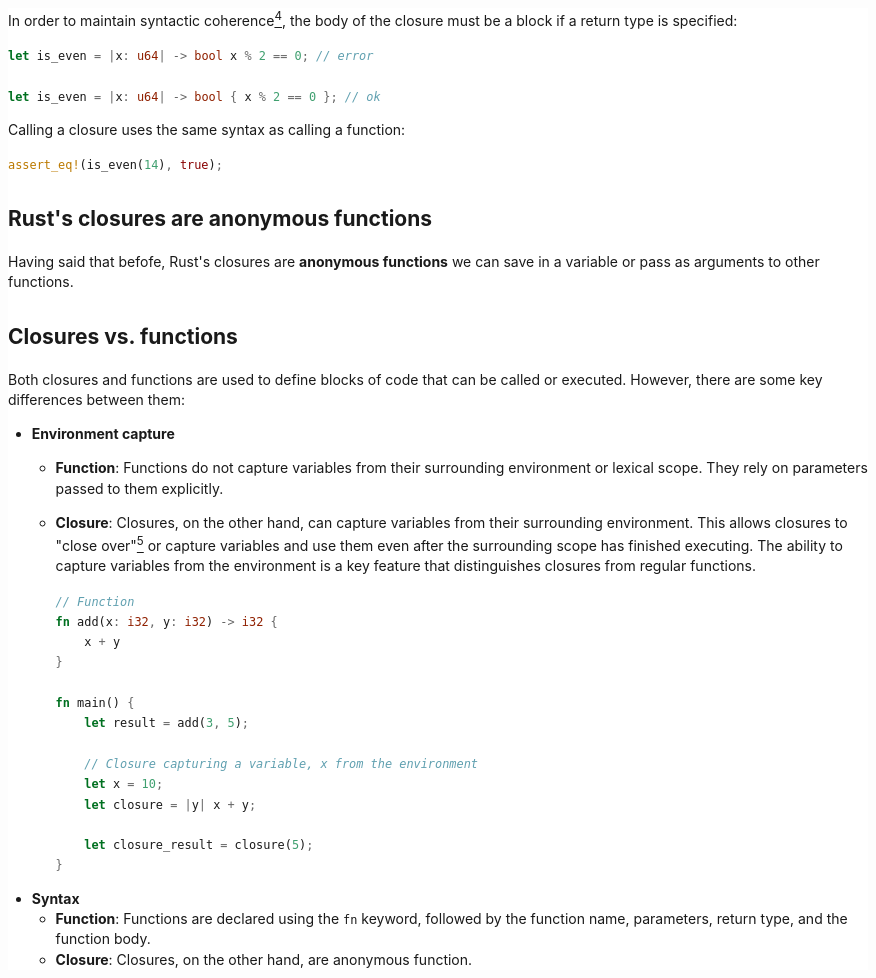 In order to maintain syntactic coherence<a href="#ref-4"><sup id="back-to-4">4</sup></a>, the body of the closure must be a block if a return type is specified:

```rust
let is_even = |x: u64| -> bool x % 2 == 0; // error

let is_even = |x: u64| -> bool { x % 2 == 0 }; // ok
```

Calling a closure uses the same syntax as calling a function:

```rust
assert_eq!(is_even(14), true);
```

## Rust's closures are anonymous functions

Having said that befofe, Rust's closures are **anonymous functions** we can save in a variable or pass as arguments to other functions.

## Closures vs. functions

Both closures and functions are used to define blocks of code that can be called or executed. However, there are some key differences between them:

- **Environment capture**
  - **Function**: Functions do not capture variables from their surrounding environment or lexical scope. They rely on parameters passed to them explicitly.
  - **Closure**: Closures, on the other hand, can capture variables from their surrounding environment. This allows closures to "close over"<a href="#ref-5"><sup id="back-to-5">5</sup></a> or capture variables and use them even after the surrounding scope has finished executing. The ability to capture variables from the environment is a key feature that distinguishes closures from regular functions.

    ```rust
    // Function
    fn add(x: i32, y: i32) -> i32 {
        x + y
    }

    fn main() {
        let result = add(3, 5);

        // Closure capturing a variable, x from the environment
        let x = 10;
        let closure = |y| x + y;

        let closure_result = closure(5);
    }
    ```
- **Syntax**
  - **Function**: Functions are declared using the `fn` keyword, followed by the function name, parameters, return type, and the function body.
  - **Closure**: Closures, on the other hand, are anonymous function.
